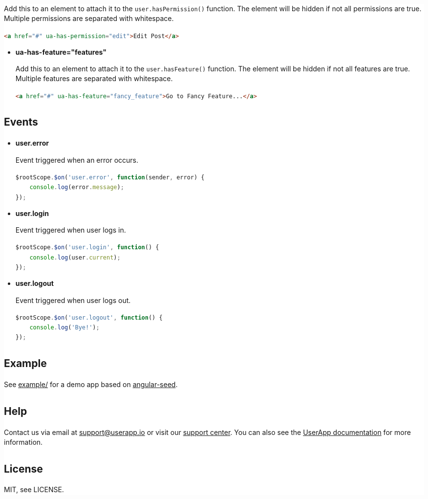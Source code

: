   Add this to an element to attach it to the `user.hasPermission()` function. The element will be hidden if not all permissions are true. Multiple permissions are separated with whitespace.

  ```html
  <a href="#" ua-has-permission="edit">Edit Post</a>
  ```

* **ua-has-feature="features"**

  Add this to an element to attach it to the `user.hasFeature()` function. The element will be hidden if not all features are true. Multiple features are separated with whitespace.

  ```html
  <a href="#" ua-has-feature="fancy_feature">Go to Fancy Feature...</a>
  ```

## Events

* **user.error**

  Event triggered when an error occurs.

  ```javascript	
  $rootScope.$on('user.error', function(sender, error) {
      console.log(error.message);
  });
  ```

* **user.login**

  Event triggered when user logs in.

  ```javascript	
  $rootScope.$on('user.login', function() {
      console.log(user.current);
  });
  ```
	
* **user.logout**

  Event triggered when user logs out.

  ```javascript	
  $rootScope.$on('user.logout', function() {
      console.log('Bye!');
  });
  ```

## Example

See [example/](https://github.com/userapp-io/userapp-angular/tree/master/example) for a demo app based on [angular-seed](https://github.com/angular/angular-seed).

## Help

Contact us via email at support@userapp.io or visit our [support center](https://help.userapp.io). You can also see the [UserApp documentation](https://app.userapp.io/#/docs/) for more information.

## License

MIT, see LICENSE.
